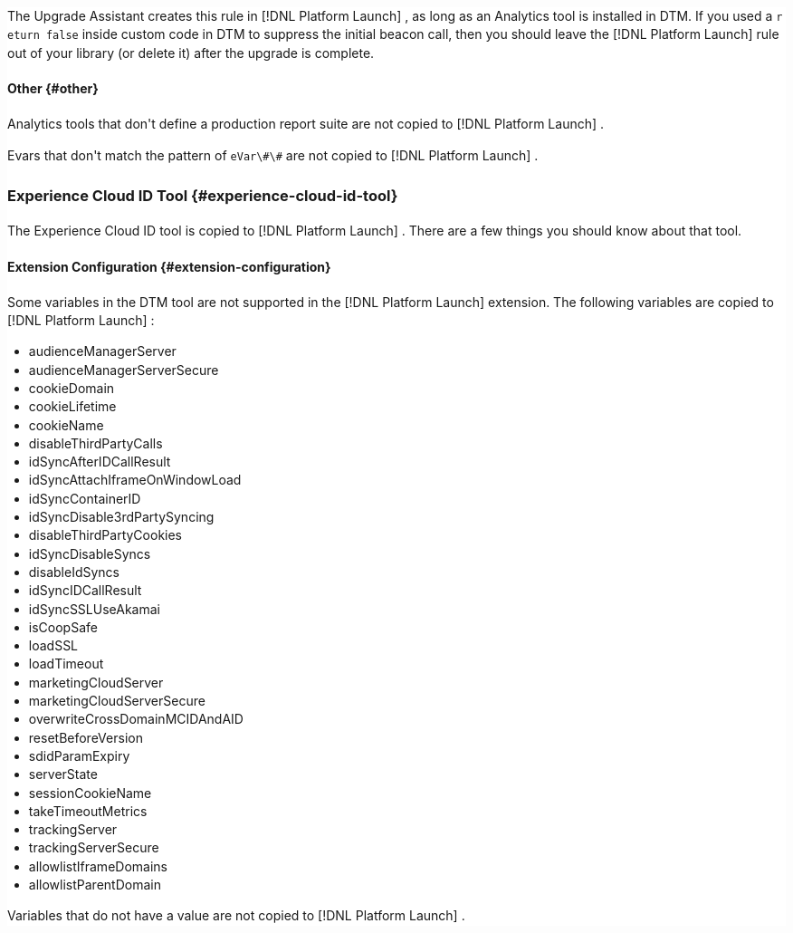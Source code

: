 The Upgrade Assistant creates this rule in [!DNL Platform Launch] , as long as an Analytics tool is installed in DTM. If you used a `return false` inside custom code in DTM to suppress the initial beacon call, then you should leave the [!DNL Platform Launch]  rule out of your library (or delete it) after the upgrade is complete.

#### Other {#other}

Analytics tools that don't define a production report suite are not copied to [!DNL Platform Launch] .

Evars that don't match the pattern of `eVar\#\#` are not copied to [!DNL Platform Launch] .

### Experience Cloud ID Tool {#experience-cloud-id-tool}

The Experience Cloud ID tool is copied to [!DNL Platform Launch] . There are a few things you should know about that tool.

#### Extension Configuration {#extension-configuration}

Some variables in the DTM tool are not supported in the [!DNL Platform Launch]  extension. The following variables are copied to [!DNL Platform Launch] :

* audienceManagerServer
* audienceManagerServerSecure
* cookieDomain
* cookieLifetime
* cookieName
* disableThirdPartyCalls
* idSyncAfterIDCallResult
* idSyncAttachIframeOnWindowLoad
* idSyncContainerID
* idSyncDisable3rdPartySyncing
* disableThirdPartyCookies
* idSyncDisableSyncs
* disableIdSyncs
* idSyncIDCallResult
* idSyncSSLUseAkamai
* isCoopSafe
* loadSSL
* loadTimeout
* marketingCloudServer
* marketingCloudServerSecure
* overwriteCrossDomainMCIDAndAID
* resetBeforeVersion
* sdidParamExpiry
* serverState
* sessionCookieName
* takeTimeoutMetrics
* trackingServer
* trackingServerSecure
* allowlistIframeDomains
* allowlistParentDomain

Variables that do not have a value are not copied to [!DNL Platform Launch] .
